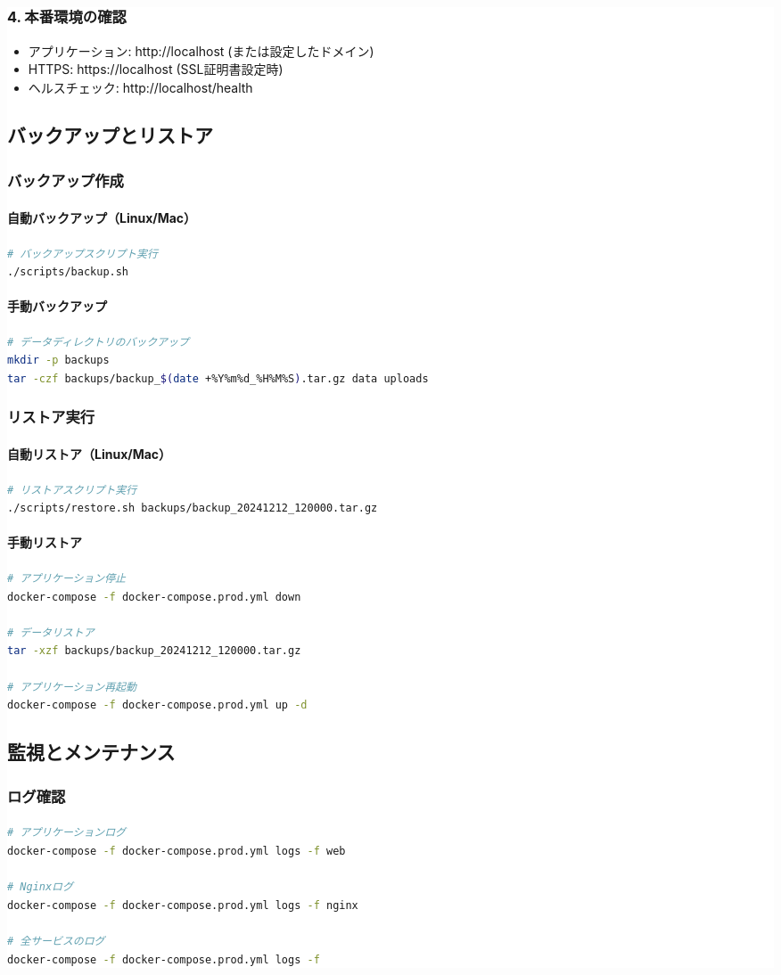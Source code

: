 ### 4. 本番環境の確認

- アプリケーション: http://localhost (または設定したドメイン)
- HTTPS: https://localhost (SSL証明書設定時)
- ヘルスチェック: http://localhost/health

## バックアップとリストア

### バックアップ作成

#### 自動バックアップ（Linux/Mac）

```bash
# バックアップスクリプト実行
./scripts/backup.sh
```

#### 手動バックアップ

```bash
# データディレクトリのバックアップ
mkdir -p backups
tar -czf backups/backup_$(date +%Y%m%d_%H%M%S).tar.gz data uploads
```

### リストア実行

#### 自動リストア（Linux/Mac）

```bash
# リストアスクリプト実行
./scripts/restore.sh backups/backup_20241212_120000.tar.gz
```

#### 手動リストア

```bash
# アプリケーション停止
docker-compose -f docker-compose.prod.yml down

# データリストア
tar -xzf backups/backup_20241212_120000.tar.gz

# アプリケーション再起動
docker-compose -f docker-compose.prod.yml up -d
```

## 監視とメンテナンス

### ログ確認

```bash
# アプリケーションログ
docker-compose -f docker-compose.prod.yml logs -f web

# Nginxログ
docker-compose -f docker-compose.prod.yml logs -f nginx

# 全サービスのログ
docker-compose -f docker-compose.prod.yml logs -f
```
